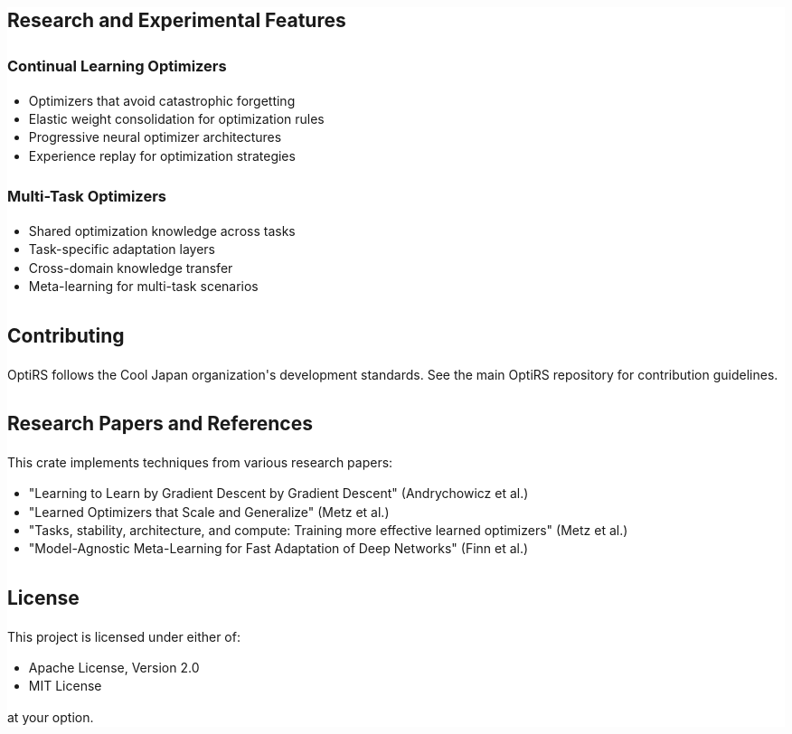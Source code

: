 ## Research and Experimental Features

### Continual Learning Optimizers
- Optimizers that avoid catastrophic forgetting
- Elastic weight consolidation for optimization rules
- Progressive neural optimizer architectures
- Experience replay for optimization strategies

### Multi-Task Optimizers
- Shared optimization knowledge across tasks
- Task-specific adaptation layers
- Cross-domain knowledge transfer
- Meta-learning for multi-task scenarios

## Contributing

OptiRS follows the Cool Japan organization's development standards. See the main OptiRS repository for contribution guidelines.

## Research Papers and References

This crate implements techniques from various research papers:
- "Learning to Learn by Gradient Descent by Gradient Descent" (Andrychowicz et al.)
- "Learned Optimizers that Scale and Generalize" (Metz et al.)
- "Tasks, stability, architecture, and compute: Training more effective learned optimizers" (Metz et al.)
- "Model-Agnostic Meta-Learning for Fast Adaptation of Deep Networks" (Finn et al.)

## License

This project is licensed under either of:
- Apache License, Version 2.0
- MIT License

at your option.